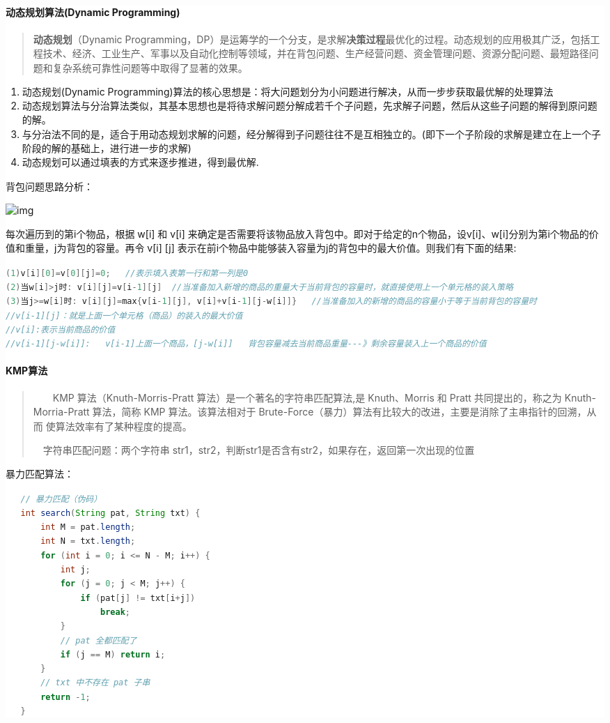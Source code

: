 ```Java
```

#### 动态规划算法(Dynamic Programming)

> **动态规划**（Dynamic Programming，DP）是运筹学的一个分支，是求解**决策过程**最优化的过程。动态规划的应用极其广泛，包括工程技术、经济、工业生产、军事以及自动化控制等领域，并在背包问题、生产经营问题、资金管理问题、资源分配问题、最短路径问题和复杂系统可靠性问题等中取得了显著的效果。

1. 动态规划(Dynamic Programming)算法的核心思想是：将大问题划分为小问题进行解决，从而一步步获取最优解的处理算法
2. 动态规划算法与分治算法类似，其基本思想也是将待求解问题分解成若千个子问题，先求解子问题，然后从这些子问题的解得到原问题的解。
3. 与分治法不同的是，适合于用动态规划求解的问题，经分解得到子问题往往不是互相独立的。(即下一个子阶段的求解是建立在上一个子阶段的解的基础上，进行进一步的求解)
4. 动态规划可以通过填表的方式来逐步推进，得到最优解.

背包问题思路分析：

![img](https://lzc-oss.oss-cn-chengdu.aliyuncs.com/notes/202205192004115.png)

每次遍历到的第i个物品，根据 w[i] 和 v[i] 来确定是否需要将该物品放入背包中。即对于给定的n个物品，设v[i]、w[i]分别为第i个物品的价值和重量，j为背包的容量。再令 v[i] [j] 表示在前i个物品中能够装入容量为j的背包中的最大价值。则我们有下面的结果:

```Java
(1)v[i][0]=v[0][j]=0;	//表示填入表第一行和第一列是0
(2)当w[i]>j时: v[i][j]=v[i-1][j]	//当准备加入新增的商品的重量大于当前背包的容量时，就直接使用上一个单元格的装入策略
(3)当j>=w[i]时: v[i][j]=max{v[i-1][j], v[i]+v[i-1][j-w[i]]}	//当准备加入的新增的商品的容量小于等于当前背包的容量时
//v[i-1][j]：就是上面一个单元格（商品）的装入的最大价值
//v[i]:表示当前商品的价值
//v[i-1][j-w[i]]:	v[i-1]上面一个商品，[j-w[i]]	背包容量减去当前商品重量---》剩余容量装入上一个商品的价值
```

#### KMP算法

>　　KMP 算法（Knuth-Morris-Pratt 算法）是一个著名的字符串匹配算法,是 Knuth、Morris 和 Pratt 共同提出的，称之为 Knuth-Morria-Pratt 算法，简称 KMP 算法。该算法相对于 Brute-Force（暴力）算法有比较大的改进，主要是消除了主串指针的回溯，从而	使算法效率有了某种程度的提高。
>
>　字符串匹配问题：两个字符串 str1，str2，判断str1是否含有str2，如果存在，返回第一次出现的位置

暴力匹配算法：

```Java
   // 暴力匹配（伪码）
   int search(String pat, String txt) {
       int M = pat.length;
       int N = txt.length;
       for (int i = 0; i <= N - M; i++) {
           int j;
           for (j = 0; j < M; j++) {
               if (pat[j] != txt[i+j])
                   break;
           }
           // pat 全都匹配了
           if (j == M) return i;
       }
       // txt 中不存在 pat 子串
       return -1;
   }
```
